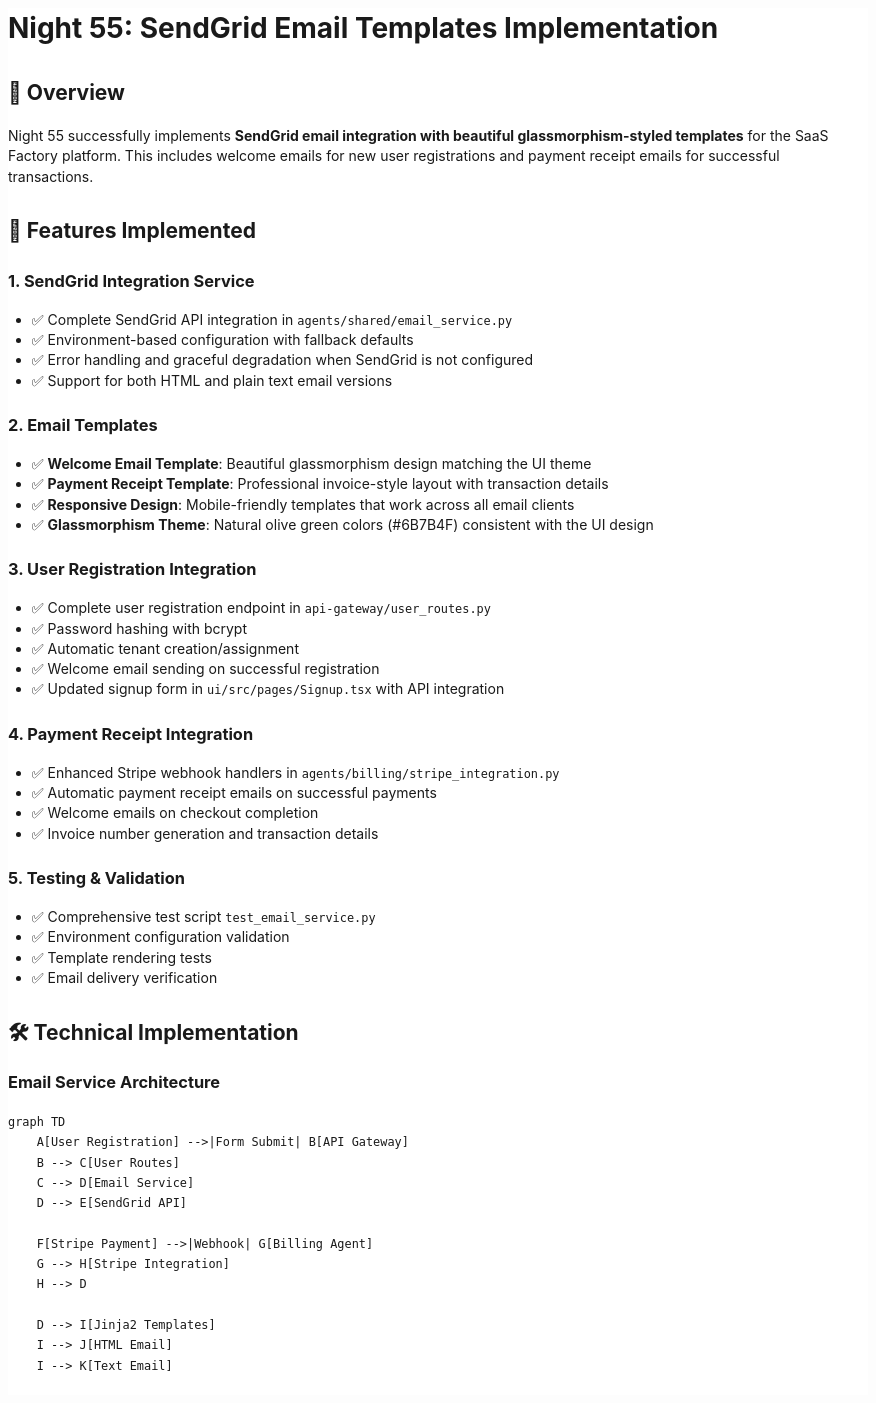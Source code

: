 # Night 55: SendGrid Email Templates Implementation

## 🎯 Overview

Night 55 successfully implements **SendGrid email integration with beautiful glassmorphism-styled templates** for the SaaS Factory platform. This includes welcome emails for new user registrations and payment receipt emails for successful transactions.

## 🚀 Features Implemented

### 1. **SendGrid Integration Service**
- ✅ Complete SendGrid API integration in `agents/shared/email_service.py`
- ✅ Environment-based configuration with fallback defaults
- ✅ Error handling and graceful degradation when SendGrid is not configured
- ✅ Support for both HTML and plain text email versions

### 2. **Email Templates**
- ✅ **Welcome Email Template**: Beautiful glassmorphism design matching the UI theme
- ✅ **Payment Receipt Template**: Professional invoice-style layout with transaction details
- ✅ **Responsive Design**: Mobile-friendly templates that work across all email clients
- ✅ **Glassmorphism Theme**: Natural olive green colors (#6B7B4F) consistent with the UI design

### 3. **User Registration Integration**
- ✅ Complete user registration endpoint in `api-gateway/user_routes.py`
- ✅ Password hashing with bcrypt
- ✅ Automatic tenant creation/assignment
- ✅ Welcome email sending on successful registration
- ✅ Updated signup form in `ui/src/pages/Signup.tsx` with API integration

### 4. **Payment Receipt Integration**
- ✅ Enhanced Stripe webhook handlers in `agents/billing/stripe_integration.py`
- ✅ Automatic payment receipt emails on successful payments
- ✅ Welcome emails on checkout completion
- ✅ Invoice number generation and transaction details

### 5. **Testing & Validation**
- ✅ Comprehensive test script `test_email_service.py`
- ✅ Environment configuration validation
- ✅ Template rendering tests
- ✅ Email delivery verification

## 🛠️ Technical Implementation

### Email Service Architecture

```mermaid
graph TD
    A[User Registration] -->|Form Submit| B[API Gateway]
    B --> C[User Routes]
    C --> D[Email Service]
    D --> E[SendGrid API]
    
    F[Stripe Payment] -->|Webhook| G[Billing Agent]
    G --> H[Stripe Integration]
    H --> D
    
    D --> I[Jinja2 Templates]
    I --> J[HTML Email]
    I --> K[Text Email]
    
```